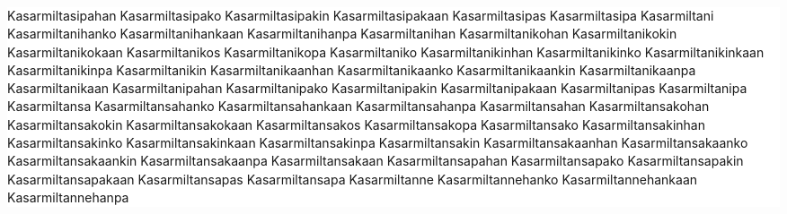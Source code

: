 Kasarmiltasipahan
Kasarmiltasipako
Kasarmiltasipakin
Kasarmiltasipakaan
Kasarmiltasipas
Kasarmiltasipa
Kasarmiltani
Kasarmiltanihanko
Kasarmiltanihankaan
Kasarmiltanihanpa
Kasarmiltanihan
Kasarmiltanikohan
Kasarmiltanikokin
Kasarmiltanikokaan
Kasarmiltanikos
Kasarmiltanikopa
Kasarmiltaniko
Kasarmiltanikinhan
Kasarmiltanikinko
Kasarmiltanikinkaan
Kasarmiltanikinpa
Kasarmiltanikin
Kasarmiltanikaanhan
Kasarmiltanikaanko
Kasarmiltanikaankin
Kasarmiltanikaanpa
Kasarmiltanikaan
Kasarmiltanipahan
Kasarmiltanipako
Kasarmiltanipakin
Kasarmiltanipakaan
Kasarmiltanipas
Kasarmiltanipa
Kasarmiltansa
Kasarmiltansahanko
Kasarmiltansahankaan
Kasarmiltansahanpa
Kasarmiltansahan
Kasarmiltansakohan
Kasarmiltansakokin
Kasarmiltansakokaan
Kasarmiltansakos
Kasarmiltansakopa
Kasarmiltansako
Kasarmiltansakinhan
Kasarmiltansakinko
Kasarmiltansakinkaan
Kasarmiltansakinpa
Kasarmiltansakin
Kasarmiltansakaanhan
Kasarmiltansakaanko
Kasarmiltansakaankin
Kasarmiltansakaanpa
Kasarmiltansakaan
Kasarmiltansapahan
Kasarmiltansapako
Kasarmiltansapakin
Kasarmiltansapakaan
Kasarmiltansapas
Kasarmiltansapa
Kasarmiltanne
Kasarmiltannehanko
Kasarmiltannehankaan
Kasarmiltannehanpa